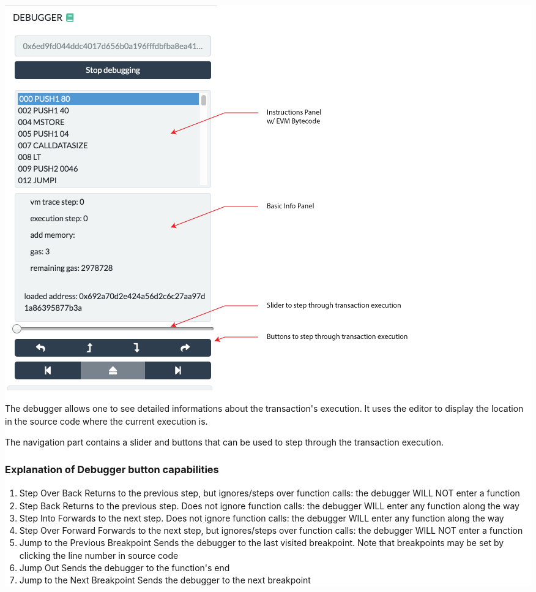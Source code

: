 ![](images/a-debug8-top3.png)

The debugger allows one to see detailed informations about the
transaction's execution. It uses the editor to display the
location in the source code where the current execution is.

The navigation part contains a slider and buttons that can be used to
step through the transaction execution.

### Explanation of Debugger button capabilities

1. Step Over Back
   Returns to the previous step, but ignores/steps over function calls: the debugger WILL NOT enter a function
2. Step Back
   Returns to the previous step. Does not ignore function calls: the debugger WILL enter any function along the way
3. Step Into
   Forwards to the next step. Does not ignore function calls: the debugger WILL enter any function along the way
4. Step Over Forward
   Forwards to the next step, but ignores/steps over function calls: the debugger WILL NOT enter a function
5. Jump to the Previous Breakpoint
   Sends the debugger to the last visited breakpoint. Note that breakpoints may be set by clicking the line number in source code
6. Jump Out
   Sends the debugger to the function's end
7. Jump to the Next Breakpoint
   Sends the debugger to the next breakpoint
